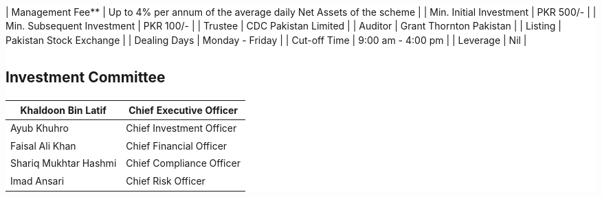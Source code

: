 | Management Fee\*\*         | Up to 4% per annum of the average daily Net Assets of the scheme                                                                                                                                                                                                                                                                                                                                                                                                                                                                                                                                   |
| Min. Initial Investment    | PKR 500/-                                                                                                                                                                                                                                                                                                                                                                                                                                                                                                                                                                                          |
| Min. Subsequent Investment | PKR 100/-                                                                                                                                                                                                                                                                                                                                                                                                                                                                                                                                                                                          |
| Trustee                    | CDC Pakistan Limited                                                                                                                                                                                                                                                                                                                                                                                                                                                                                                                                                                               |
| Auditor                    | Grant Thornton Pakistan                                                                                                                                                                                                                                                                                                                                                                                                                                                                                                                                                                            |
| Listing                    | Pakistan Stock Exchange                                                                                                                                                                                                                                                                                                                                                                                                                                                                                                                                                                            |
| Dealing Days               | Monday - Friday                                                                                                                                                                                                                                                                                                                                                                                                                                                                                                                                                                                    |
| Cut-off Time               | 9:00 am - 4:00 pm                                                                                                                                                                                                                                                                                                                                                                                                                                                                                                                                                                                  |
| Leverage                   | Nil                                                                                                                                                                                                                                                                                                                                                                                                                                                                                                                                                                                                |

## Investment Committee

| Khaldoon Bin Latif           | Chief Executive Officer         |
| ---------------------------- | ------------------------------- |
| Ayub Khuhro                  | Chief Investment Officer        |
| Faisal Ali Khan              | Chief Financial Officer         |
| Shariq Mukhtar Hashmi        | Chief Compliance Officer        |
| Imad Ansari                  | Chief Risk Officer              |